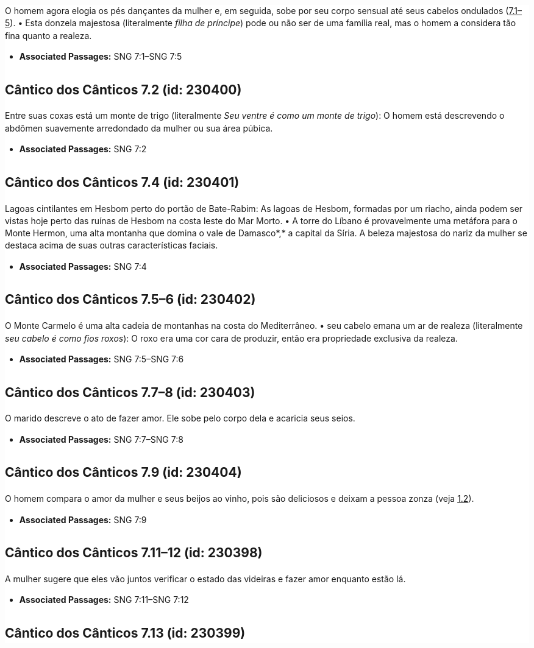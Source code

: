 O homem agora elogia os pés dançantes da mulher e, em seguida, sobe por seu corpo sensual até seus cabelos ondulados ([7\.1–5](https://ref.ly/Song7:1-Song7:5)). • Esta donzela majestosa (literalmente *filha de príncipe*) pode ou não ser de uma família real, mas o homem a considera tão fina quanto a realeza.

* **Associated Passages:** SNG 7:1–SNG 7:5

## Cântico dos Cânticos 7.2 (id: 230400)

Entre suas coxas está um monte de trigo (literalmente *Seu ventre é como um monte de trigo*): O homem está descrevendo o abdômen suavemente arredondado da mulher ou sua área púbica.

* **Associated Passages:** SNG 7:2

## Cântico dos Cânticos 7.4 (id: 230401)

Lagoas cintilantes em Hesbom perto do portão de Bate\-Rabim: As lagoas de Hesbom, formadas por um riacho, ainda podem ser vistas hoje perto das ruínas de Hesbom na costa leste do Mar Morto. • A torre do Líbano é provavelmente uma metáfora para o Monte Hermon, uma alta montanha que domina o vale de Damasco*,* a capital da Síria. A beleza majestosa do nariz da mulher se destaca acima de suas outras características faciais.

* **Associated Passages:** SNG 7:4

## Cântico dos Cânticos 7.5–6 (id: 230402)

O Monte Carmelo é uma alta cadeia de montanhas na costa do Mediterrâneo. • seu cabelo emana um ar de realeza (literalmente *seu* *cabelo é como fios roxos*): O roxo era uma cor cara de produzir, então era propriedade exclusiva da realeza.

* **Associated Passages:** SNG 7:5–SNG 7:6

## Cântico dos Cânticos 7.7–8 (id: 230403)

O marido descreve o ato de fazer amor. Ele sobe pelo corpo dela e acaricia seus seios.

* **Associated Passages:** SNG 7:7–SNG 7:8

## Cântico dos Cânticos 7.9 (id: 230404)

O homem compara o amor da mulher e seus beijos ao vinho, pois são deliciosos e deixam a pessoa zonza (veja [1\.2](https://ref.ly/Song1:2)).

* **Associated Passages:** SNG 7:9

## Cântico dos Cânticos 7.11–12 (id: 230398)

A mulher sugere que eles vão juntos verificar o estado das videiras e fazer amor enquanto estão lá.

* **Associated Passages:** SNG 7:11–SNG 7:12

## Cântico dos Cânticos 7.13 (id: 230399)
